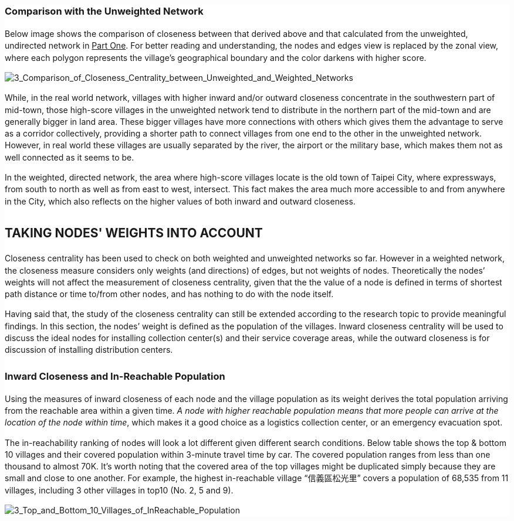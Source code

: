### Comparison with the Unweighted Network

Below image shows the comparison of closeness between that derived above and that calculated from the unweighted, undirected network in [Part One](https://dubidub.github.io/blog/an-sna-approach-on-transportation-networks/). For better reading and understanding, the nodes and edges view is replaced by the zonal view, where each polygon represents the village’s geographical boundary and the color darkens with higher score.

![3_Comparison_of_Closeness_Centrality_between_Unweighted_and_Weighted_Networks](/tp_transportation_network/images/3_Comparison_of_Closeness_Centrality_between_Unweighted_and_Weighted_Networks.png)

While, in the real world network, villages with higher inward and/or outward closeness concentrate in the southwestern part of mid-town, those high-score villages in the unweighted network tend to distribute in the northern part of the mid-town and are generally bigger in land area. These bigger villages have more connections with others which gives them the advantage to serve as a corridor collectively, providing a shorter path to connect villages from one end to the other in the unweighted network. However, in real world these villages are usually separated by the river, the airport or the military base, which makes them not as well connected as it seems to be.

In the weighted, directed network, the area where high-score villages locate is the old town of Taipei City, where expressways, from south to north as well as from east to west, intersect. This fact makes the area much more accessible to and from anywhere in the City, which also reflects on the higher values of both inward and outward closeness.



## TAKING NODES' WEIGHTS INTO ACCOUNT

Closeness centrality has been used to check on both weighted and unweighted networks so far. However in a weighted network, the closeness measure considers only weights (and directions) of edges, but not weights of nodes. Theoretically the nodes’ weights will not affect the measurement of closeness centrality, given that the the value of a node is defined in terms of shortest path distance or time to/from other nodes, and has nothing to do with the node itself.

Having said that, the study of the closeness centrality can still be extended according to the research topic to provide meaningful findings. In this section, the nodes’ weight is defined as the population of the villages. Inward closeness centrality will be used to discuss the ideal nodes for installing collection center(s) and their service coverage areas, while the outward closeness is for discussion of installing distribution centers.

### Inward Closeness and In-Reachable Population

Using the measures of inward closeness of each node and the village population as its weight derives the total population arriving from the reachable area within a given time. *A node with higher reachable population means that more people can arrive at the location of the node within time*, which makes it a good choice as a logistics collection center, or an emergency evacuation spot.

The in-reachability ranking of nodes will look a lot different given different search conditions. Below table shows the top & bottom 10 villages and their covered population within 3-minute travel time by car. The covered population ranges from less than one thousand to almost 70K. It’s worth noting that the covered area of the top villages might be duplicated simply because they are small and close to one another. For example, the highest in-reachable village “信義區松光里” covers a population of 68,535 from 11 villages, including 3 other villages in top10 (No. 2, 5 and 9).

![3_Top_and_Bottom_10_Villages_of_InReachable_Population](/tp_transportation_network/images/3_Top_and_Bottom_10_Villages_of_InReachable_Population.png)

